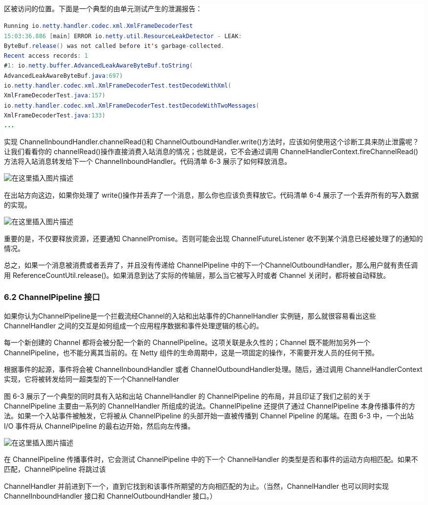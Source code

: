 区被访问的位置。下面是一个典型的由单元测试产生的泄漏报告：

```java
Running io.netty.handler.codec.xml.XmlFrameDecoderTest
15:03:36.886 [main] ERROR io.netty.util.ResourceLeakDetector - LEAK:
ByteBuf.release() was not called before it's garbage-collected.
Recent access records: 1
#1: io.netty.buffer.AdvancedLeakAwareByteBuf.toString(
AdvancedLeakAwareByteBuf.java:697)
io.netty.handler.codec.xml.XmlFrameDecoderTest.testDecodeWithXml(
XmlFrameDecoderTest.java:157)
io.netty.handler.codec.xml.XmlFrameDecoderTest.testDecodeWithTwoMessages(
XmlFrameDecoderTest.java:133)
...
```

实现 ChannelInboundHandler.channelRead()和 ChannelOutboundHandler.write()方法时，应该如何使用这个诊断工具来防止泄露呢？让我们看看你的 channelRead()操作直接消费入站消息的情况；也就是说，它不会通过调用 ChannelHandlerContext.fireChannelRead()方法将入站消息转发给下一个 ChannelInboundHandler。代码清单 6-3 展示了如何释放消息。

![在这里插入图片描述](https://img-blog.csdnimg.cn/20201217153851935.png?x-oss-process=image/watermark,type_ZmFuZ3poZW5naGVpdGk,shadow_10,text_aHR0cHM6Ly9ibG9nLmNzZG4ubmV0L3dlaXhpbl80MzM5NTkxMQ==,size_16,color_FFFFFF,t_70)

在出站方向这边，如果你处理了 write()操作并丢弃了一个消息，那么你也应该负责释放它。代码清单 6-4 展示了一个丢弃所有的写入数据的实现。

![在这里插入图片描述](https://img-blog.csdnimg.cn/20201217153918831.png?x-oss-process=image/watermark,type_ZmFuZ3poZW5naGVpdGk,shadow_10,text_aHR0cHM6Ly9ibG9nLmNzZG4ubmV0L3dlaXhpbl80MzM5NTkxMQ==,size_16,color_FFFFFF,t_70)



重要的是，不仅要释放资源，还要通知 ChannelPromise。否则可能会出现 ChannelFutureListener 收不到某个消息已经被处理了的通知的情况。

总之，如果一个消息被消费或者丢弃了，并且没有传递给 ChannelPipeline 中的下一个ChannelOutboundHandler，那么用户就有责任调用 ReferenceCountUtil.release()。如果消息到达了实际的传输层，那么当它被写入时或者 Channel 关闭时，都将被自动释放。



### 6.2 ChannelPipeline 接口

如果你认为ChannelPipeline是一个拦截流经Channel的入站和出站事件的ChannelHandler 实例链，那么就很容易看出这些 ChannelHandler 之间的交互是如何组成一个应用程序数据和事件处理逻辑的核心的。

每一个新创建的 Channel 都将会被分配一个新的 ChannelPipeline。这项关联是永久性的；Channel 既不能附加另外一个 ChannelPipeline，也不能分离其当前的。在 Netty 组件的生命周期中，这是一项固定的操作，不需要开发人员的任何干预。

根据事件的起源，事件将会被 ChannelInboundHandler 或者 ChannelOutboundHandler处理。随后，通过调用 ChannelHandlerContext 实现，它将被转发给同一超类型的下一个ChannelHandler

图 6-3 展示了一个典型的同时具有入站和出站 ChannelHandler 的 ChannelPipeline 的布局，并且印证了我们之前的关于 ChannelPipeline 主要由一系列的 ChannelHandler 所组成的说法。ChannelPipeline 还提供了通过 ChannelPipeline 本身传播事件的方法。如果一个入站事件被触发，它将被从 ChannelPipeline 的头部开始一直被传播到 Channel Pipeline 的尾端。在图 6-3 中，一个出站 I/O 事件将从 ChannelPipeline 的最右边开始，然后向左传播。

![在这里插入图片描述](https://img-blog.csdnimg.cn/20201217154540631.png?x-oss-process=image/watermark,type_ZmFuZ3poZW5naGVpdGk,shadow_10,text_aHR0cHM6Ly9ibG9nLmNzZG4ubmV0L3dlaXhpbl80MzM5NTkxMQ==,size_16,color_FFFFFF,t_70)

在 ChannelPipeline 传播事件时，它会测试 ChannelPipeline 中的下一个 ChannelHandler 的类型是否和事件的运动方向相匹配。如果不匹配，ChannelPipeline 将跳过该

ChannelHandler 并前进到下一个，直到它找到和该事件所期望的方向相匹配的为止。（当然，ChannelHandler 也可以同时实现 ChannelInboundHandler 接口和 ChannelOutboundHandler 接口。）
